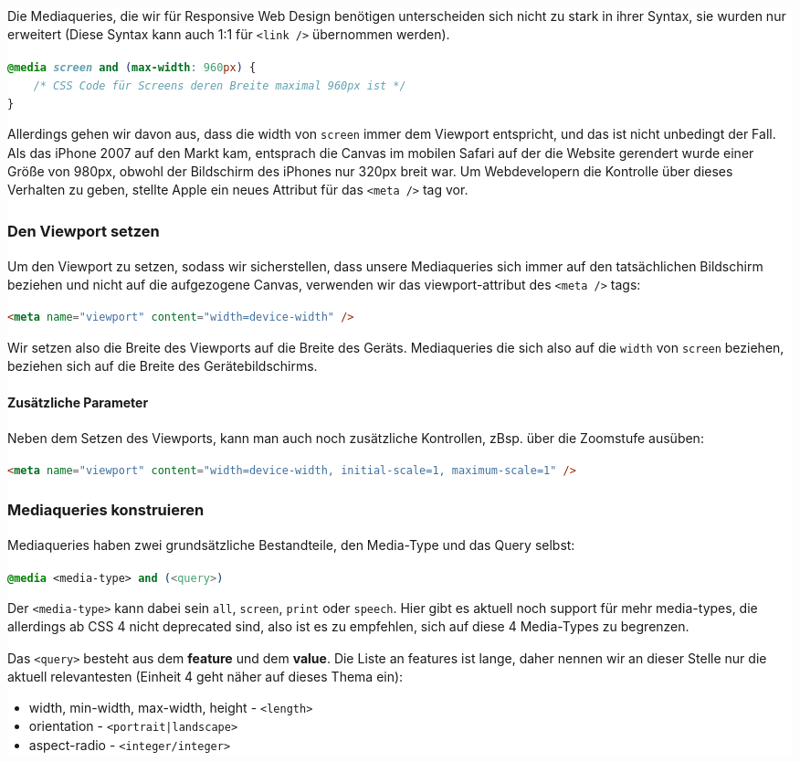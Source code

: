 Die Mediaqueries, die wir für Responsive Web Design benötigen unterscheiden sich nicht zu stark in ihrer Syntax, sie wurden nur erweitert (Diese Syntax kann auch 1:1 für `<link />` übernommen werden).

``` css
@media screen and (max-width: 960px) {
	/* CSS Code für Screens deren Breite maximal 960px ist */
}
```

Allerdings gehen wir davon aus, dass die width von `screen` immer dem Viewport entspricht, und das ist nicht unbedingt der Fall. Als das iPhone 2007 auf den Markt kam, entsprach die Canvas im mobilen Safari auf der die Website gerendert wurde einer Größe von 980px, obwohl der Bildschirm des iPhones nur 320px breit war. Um Webdevelopern die Kontrolle über dieses Verhalten zu geben, stellte Apple ein neues Attribut für das `<meta />` tag vor.

### Den Viewport setzen

Um den Viewport zu setzen, sodass wir sicherstellen, dass unsere Mediaqueries sich immer auf den tatsächlichen Bildschirm beziehen und nicht auf die aufgezogene Canvas, verwenden wir das viewport-attribut des `<meta />` tags:

``` html
<meta name="viewport" content="width=device-width" />
```

Wir setzen also die Breite des Viewports auf die Breite des Geräts. Mediaqueries die sich also auf die `width` von `screen` beziehen, beziehen sich auf die Breite des Gerätebildschirms.

#### Zusätzliche Parameter

Neben dem Setzen des Viewports, kann man auch noch zusätzliche Kontrollen, zBsp. über die Zoomstufe ausüben:

``` html
<meta name="viewport" content="width=device-width, initial-scale=1, maximum-scale=1" />
```

### Mediaqueries konstruieren

Mediaqueries haben zwei grundsätzliche Bestandteile, den Media-Type und das Query selbst:

``` css
@media <media-type> and (<query>)
```

Der `<media-type>` kann dabei sein `all`, `screen`, `print` oder `speech`. Hier gibt es aktuell noch support für mehr media-types, die allerdings ab CSS 4 nicht deprecated sind, also ist es zu empfehlen, sich auf diese 4 Media-Types zu begrenzen.

Das `<query>` besteht aus dem **feature** und dem **value**. Die Liste an features ist lange, daher nennen wir an dieser Stelle nur die aktuell relevantesten (Einheit 4 geht näher auf dieses Thema ein):

+ width, min-width, max-width, height - `<length>`
+ orientation - `<portrait|landscape>`
+ aspect-radio - `<integer/integer>`
